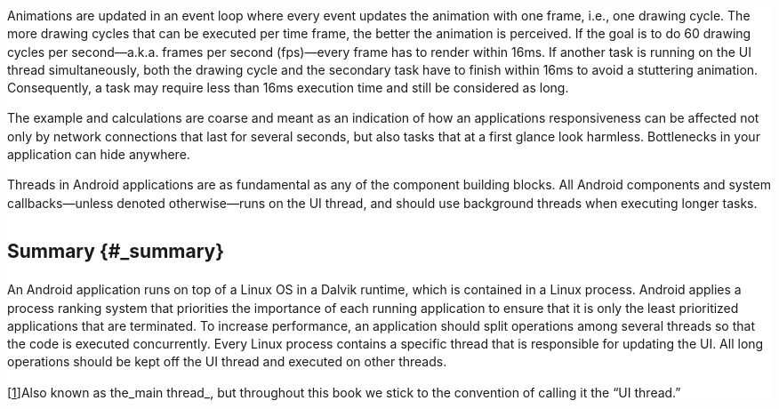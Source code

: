 Animations are updated in an event loop where every event updates the animation with one frame, i.e., one drawing cycle. The more drawing cycles that can be executed per time frame, the better the animation is perceived. If the goal is to do 60 drawing cycles per second—a.k.a. frames per second \(fps\)—every frame has to render within 16ms. If another task is running on the UI thread simultaneously, both the drawing cycle and the secondary task have to finish within 16ms to avoid a stuttering animation. Consequently, a task may require less than 16ms execution time and still be considered as long.

The example and calculations are coarse and meant as an indication of how an applications responsiveness can be affected not only by network connections that last for several seconds, but also tasks that at a first glance look harmless. Bottlenecks in your application can hide anywhere.

Threads in Android applications are as fundamental as any of the component building blocks. All Android components and system callbacks—unless denoted otherwise—runs on the UI thread, and should use background threads when executing longer tasks.

## Summary {#_summary}

An Android application runs on top of a Linux OS in a Dalvik runtime, which is contained in a Linux process. Android applies a process ranking system that priorities the importance of each running application to ensure that it is only the least prioritized applications that are terminated. To increase performance, an application should split operations among several threads so that the code is executed concurrently. Every Linux process contains a specific thread that is responsible for updating the UI. All long operations should be kept off the UI thread and executed on other threads.

  


\[[1](https://www.safaribooksonline.com/library/view/efficient-android-threading/9781449364120/ch01.html#id881793)\]Also known as the_main thread_, but throughout this book we stick to the convention of calling it the “UI thread.”

